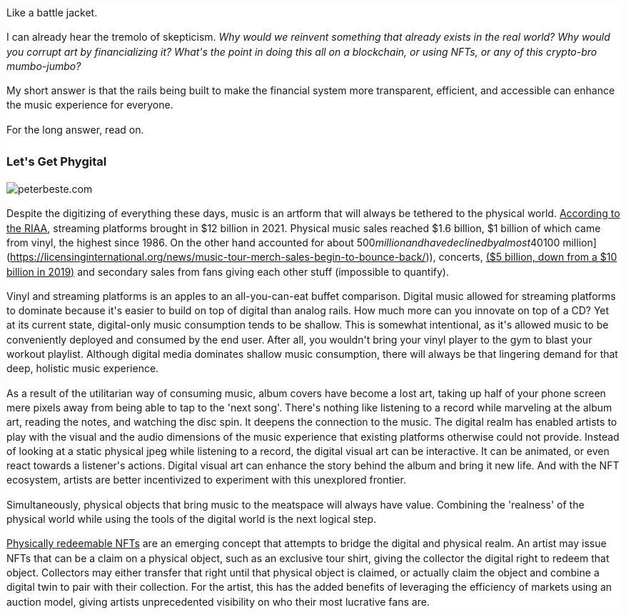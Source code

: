 Like a battle jacket.

I can already hear the tremolo of skepticism. *Why would we reinvent something that already exists in the real world? Why would you corrupt art by financializing it? What's the point in doing this all on a blockchain, or using NFTs, or any of this crypto-bro mumbo-jumbo?*

My short answer is that the rails being built to make the financial system more transparent, efficient, and accessible can enhance the music experience for everyone.

For the long answer, read on.

### Let's Get Phygital

![peterbeste.com](https://images.squarespace-cdn.com/content/v1/53cd477de4b0fa81a6994019/1436849234254-4EVLZ770F9K8EKUQFQP2/LA-DAY-ONE+%28470%29.jpg?format=1000w)

Despite the digitizing of everything these days, music is an artform that will always be tethered to the physical world.  [According to the RIAA](https://www.riaa.com/wp-content/uploads/2022/03/2021-Year-End-Music-Industry-Revenue-Report.pdf), streaming platforms brought in $12 billion in 2021. Physical music sales reached $1.6 billion, $1 billion of which came from vinyl, the highest since 1986. On the other hand accounted for about $500 million and have declined by almost 40% since 2019. This doesn't take into account 2021 revenue from merchandise ([~$100 million](https://licensinginternational.org/news/music-tour-merch-sales-begin-to-bounce-back/)), concerts, [($5 billion, down from a $10 billion in 2019)](https://www.statista.com/statistics/193710/concert-revenue-of-live-nation-entertainment-since-2008/) and secondary sales from fans giving each other stuff (impossible to quantify). 

Vinyl and streaming platforms is an apples to an all-you-can-eat buffet comparison. Digital music allowed for streaming platforms to dominate because it's easier to build on top of digital than analog rails. How much more can you innovate on top of a CD? Yet at its current state, digital-only music consumption tends to be shallow. This is somewhat intentional, as it's allowed music to be conveniently deployed and consumed by the end user. After all, you wouldn't bring your vinyl player to the gym to blast your workout playlist. Although digital media dominates shallow music consumption, there will always be that lingering demand for that deep, holistic music experience. 

As a result of the utilitarian way of consuming music, album covers have become a lost art, taking up half of your phone screen mere pixels away from being able to tap to the 'next song'. There's nothing like listening to a record while marveling at the album art, reading the notes, and watching the disc spin. It deepens the connection to the music. The digital realm has enabled artists to play with the visual and the audio dimensions of the music experience that existing platforms otherwise could not provide. Instead of looking at a static physical jpeg while listening to a record, the digital visual art can be interactive. It can be animated, or even react towards a listener's actions. Digital visual art can enhance the story behind the album and bring it new life. And with the NFT ecosystem, artists are better incentivized to experiment with this unexplored frontier.

Simultaneously, physical objects that bring music to the meatspace will always have value. Combining the 'realness' of the physical world while using the tools of the digital world is the next logical step. 

[Physically redeemable NFTs](https://medium.com/@nic__carter/redeem-and-retain-nfts-are-the-future-of-luxury-goods-760f00dbce23) are an emerging concept that attempts to bridge the digital and physical realm. An artist may issue NFTs that can be a claim on a physical object, such as an exclusive tour shirt, giving the collector the digital right to redeem that object. Collectors may either transfer that right until that physical object is claimed, or actually claim the object and combine a digital twin to pair with their collection. For the artist, this has the added benefits of leveraging the efficiency of markets using an auction model, giving artists unprecedented visibility on who their most lucrative fans are. 

